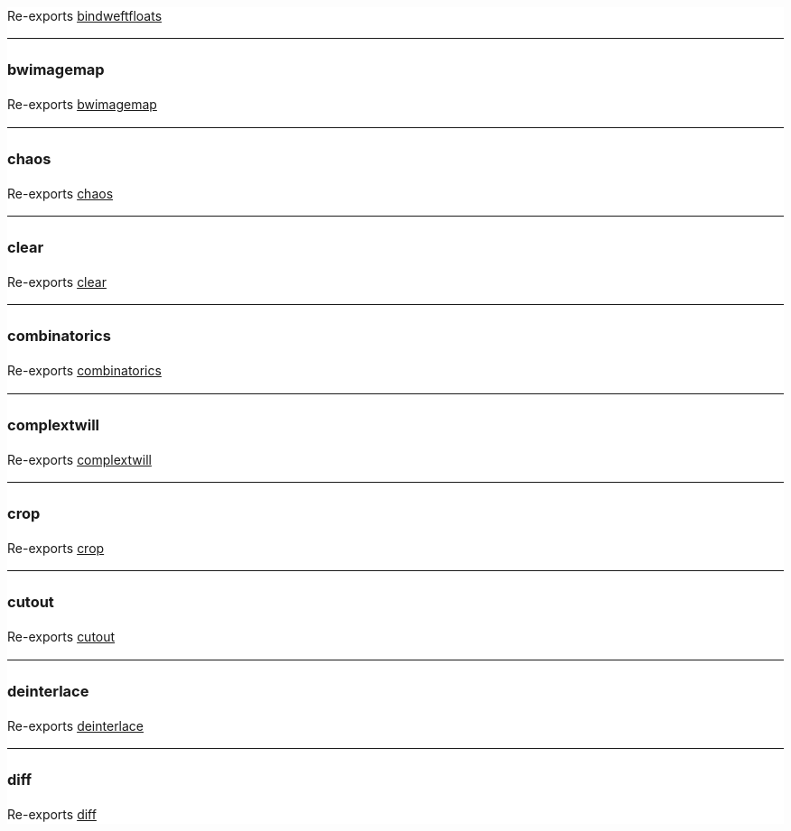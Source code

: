 Re-exports [bindweftfloats](bindweftfloats/bindweftfloats/variables/bindweftfloats.md)

***

### bwimagemap

Re-exports [bwimagemap](bwimagemap/bwimagemap/variables/bwimagemap.md)

***

### chaos

Re-exports [chaos](chaos/chaos/variables/chaos.md)

***

### clear

Re-exports [clear](clear/clear/variables/clear.md)

***

### combinatorics

Re-exports [combinatorics](combinatorics/combinatorics/variables/combinatorics.md)

***

### complextwill

Re-exports [complextwill](complex_twill/complex_twill/variables/complextwill.md)

***

### crop

Re-exports [crop](crop/crop/variables/crop.md)

***

### cutout

Re-exports [cutout](cutout/cutout/variables/cutout.md)

***

### deinterlace

Re-exports [deinterlace](deinterlace/deinterlace/variables/deinterlace.md)

***

### diff

Re-exports [diff](diff/diff/variables/diff.md)
